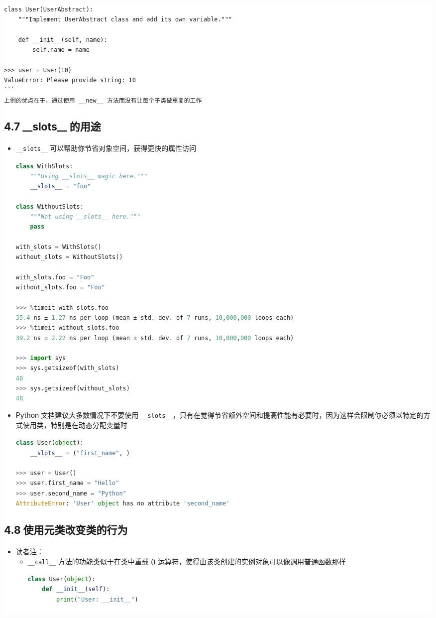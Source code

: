     class User(UserAbstract):
        """Implement UserAbstract class and add its own variable."""

        def __init__(self, name):
            self.name = name

    >>> user = User(10)
    ValueError: Please provide string: 10
    ```
    上例的优点在于，通过使用 __new__ 方法而没有让每个子类做重复的工作

## 4.7 \_\_slots\_\_ 的用途
* `__slots__` 可以帮助你节省对象空间，获得更快的属性访问
    ``` python
    class WithSlots:
        """Using __slots__ magic here."""
        __slots__ = "foo"

    class WithoutSlots:
        """Not using __slots__ here."""
        pass

    with_slots = WithSlots()
    without_slots = WithoutSlots()

    with_slots.foo = "Foo"
    without_slots.foo = "Foo"

    >>> %timeit with_slots.foo
    35.4 ns ± 1.27 ns per loop (mean ± std. dev. of 7 runs, 10,000,000 loops each)
    >>> %timeit without_slots.foo
    39.2 ns ± 2.22 ns per loop (mean ± std. dev. of 7 runs, 10,000,000 loops each)
    
    >>> import sys
    >>> sys.getsizeof(with_slots)
    40
    >>> sys.getsizeof(without_slots)
    48
    ```
* Python 文档建议大多数情况下不要使用 `__slots__`，只有在觉得节省额外空间和提高性能有必要时，因为这样会限制你必须以特定的方式使用类，特别是在动态分配变量时
    ``` python
    class User(object):
        __slots__ = ("first_name", )
    
    >>> user = User()
    >>> user.first_name = "Hello"
    >>> user.second_name = "Python"
    AttributeError: 'User' object has no attribute 'second_name'
    ```

## 4.8 使用元类改变类的行为 
* 读者注：
    * `__call__` 方法的功能类似于在类中重载 () 运算符，使得由该类创建的实例对象可以像调用普通函数那样
        ``` python
        class User(object):
            def __init__(self):
                print("User: __init__")
            
